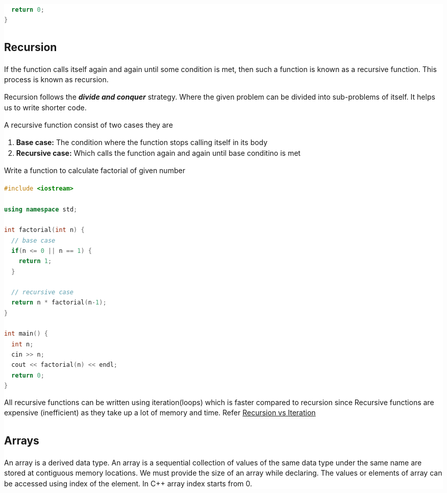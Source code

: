 ```cpp title="calc.cpp"
  return 0;
}
```

## Recursion

If the function calls itself again and again until some condition is met, then such a function is known as a recursive function. This process is known as recursion.

Recursion follows the **_divide and conquer_** strategy. Where the given problem can be divided into sub-problems of itself. It helps us to write shorter code.

A recursive function consist of two cases they are

1. **Base case:** The condition where the function stops calling itself in its body
2. **Recursive case:** Which calls the function again and again until base conditino is met

Write a function to calculate factorial of given number

```cpp title="factorial.cpp" {7-9,12}
#include <iostream>

using namespace std;

int factorial(int n) {
  // base case
  if(n <= 0 || n == 1) {
    return 1;
  }

  // recursive case
  return n * factorial(n-1);
}

int main() {
  int n;
  cin >> n;
  cout << factorial(n) << endl;
  return 0;
}
```

All recursive functions can be written using iteration(loops) which is faster compared to recursion since Recursive functions are expensive (inefficient) as they take up a lot of memory and time. Refer [Recursion vs Iteration](https://www.geeksforgeeks.org/difference-between-recursion-and-iteration/)

## Arrays

An array is a derived data type. An array is a sequential collection of values of the same data type under the same name are stored at contiguous memory locations. We must provide the size of an array while declaring. The values or elements of array can be accessed using index of the element. In C++ array index starts from 0.

